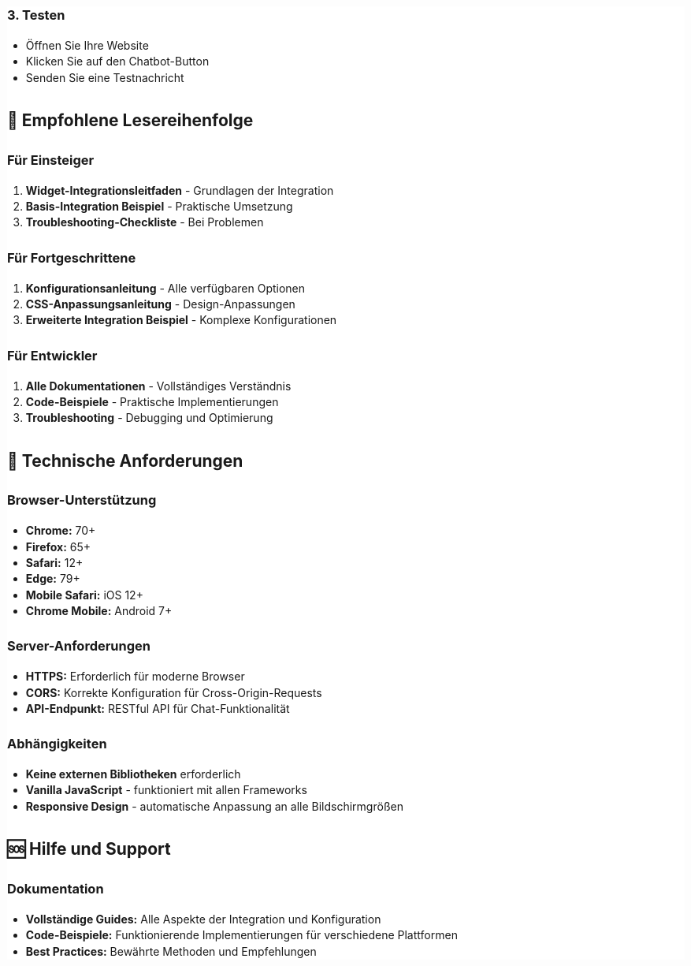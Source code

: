 ### 3. Testen
- Öffnen Sie Ihre Website
- Klicken Sie auf den Chatbot-Button
- Senden Sie eine Testnachricht

## 📖 Empfohlene Lesereihenfolge

### Für Einsteiger
1. **Widget-Integrationsleitfaden** - Grundlagen der Integration
2. **Basis-Integration Beispiel** - Praktische Umsetzung
3. **Troubleshooting-Checkliste** - Bei Problemen

### Für Fortgeschrittene
1. **Konfigurationsanleitung** - Alle verfügbaren Optionen
2. **CSS-Anpassungsanleitung** - Design-Anpassungen
3. **Erweiterte Integration Beispiel** - Komplexe Konfigurationen

### Für Entwickler
1. **Alle Dokumentationen** - Vollständiges Verständnis
2. **Code-Beispiele** - Praktische Implementierungen
3. **Troubleshooting** - Debugging und Optimierung

## 🔧 Technische Anforderungen

### Browser-Unterstützung
- **Chrome:** 70+
- **Firefox:** 65+
- **Safari:** 12+
- **Edge:** 79+
- **Mobile Safari:** iOS 12+
- **Chrome Mobile:** Android 7+

### Server-Anforderungen
- **HTTPS:** Erforderlich für moderne Browser
- **CORS:** Korrekte Konfiguration für Cross-Origin-Requests
- **API-Endpunkt:** RESTful API für Chat-Funktionalität

### Abhängigkeiten
- **Keine externen Bibliotheken** erforderlich
- **Vanilla JavaScript** - funktioniert mit allen Frameworks
- **Responsive Design** - automatische Anpassung an alle Bildschirmgrößen

## 🆘 Hilfe und Support

### Dokumentation
- **Vollständige Guides:** Alle Aspekte der Integration und Konfiguration
- **Code-Beispiele:** Funktionierende Implementierungen für verschiedene Plattformen
- **Best Practices:** Bewährte Methoden und Empfehlungen
